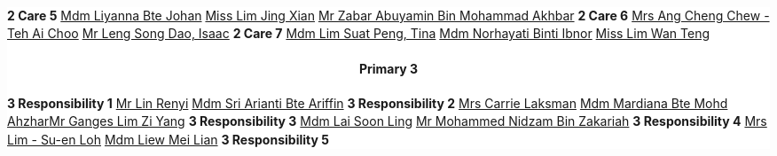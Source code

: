 <tr>
<td style="border:1px solid black;"><strong>2 Care 5</strong></td>
<td style="border:1px solid black;"><a href="mailto:liyanna_johan@schools.gov.sg">Mdm Liyanna Bte Johan</a></td>
<td style="border:1px solid black;"><a href="mailto:lim_jing_xian@schools.gov.sg">Miss Lim Jing Xian</a></td>
<td style="border:1px solid black;"><a href="mailto:zabar_abuyamin_m_a@schools.gov.sg">Mr Zabar Abuyamin Bin Mohammad Akhbar</a></td>
</tr>
<tr>
<td style="border:1px solid black;"><strong>2 Care 6</strong></td>
<td style="border:1px solid black;"><a href="mailto:ang_cheng_chew@schools.gov.sg">Mrs Ang Cheng Chew - Teh Ai Choo</a></td>
<td style="border:1px solid black;"><a href="mailto:leng_song_dao_isaac@schools.gov.sg">Mr Leng Song Dao, Isaac</a></td>
<td style="border:1px solid black;"></td>
</tr>
<tr>
<td style="border:1px solid black;"><strong>2 Care 7</strong></td>
<td style="border:1px solid black;"><a href="mailto:lim_suat_peng_tina@schools.gov.sg">Mdm Lim Suat Peng, Tina</a></td>
<td style="border:1px solid black;"><a href="mailto:norhayati_ibnor@schools.gov.sg">Mdm Norhayati Binti Ibnor</a></td>
<td style="border:1px solid black;"><a href="mailto:lim_wan_teng_valerie@schools.gov.sg">Miss Lim Wan Teng</a></td>
</tr>
<tr>
<td colspan="4">
<h4 style="text-align: center;"><strong>Primary 3</strong></h4>
</td>
</tr>
<tr>
<td style="border:1px solid black;"><strong>3 Responsibility 1</strong></td>
<td style="border:1px solid black;"><a href="mailto:lin_renyi@schools.gov.sg">Mr Lin Renyi</a></td>
<td style="border:1px solid black;"><a href="mailto:sri_arianti_ariffin@schools.gov.sg">Mdm Sri Arianti Bte Ariffin</a></td>
<td style="border:1px solid black;"></td>
</tr>
<tr>
<td style="border:1px solid black;"><strong>3 Responsibility 2</strong></td>
<td style="border:1px solid black;"><a href="mailto:soh_kar_ling_carrie@schools.gov.sg">Mrs Carrie Laksman</a></td>
<td style="border:1px solid black;"><a href="mailto:mardiana_binti_mohd_ahzhar@schools.gov.sg">Mdm Mardiana Bte Mohd Ahzhar</a></td><td style="border:1px solid black;"><a href="mailto:ganges_lim_zi_yang@schools.gov.sg">Mr Ganges Lim Zi Yang</a></td>
</tr>
<tr>
<td style="border:1px solid black;"><strong>3 Responsibility 3</strong></td>
<td style="border:1px solid black;"><a href="mailto:lai_soon_ling@schools.gov.sg">Mdm Lai Soon Ling</a></td>
<td style="border:1px solid black;"><a href="mailto:mohammed_nidzam_zakariah@schools.gov.sg">Mr Mohammed Nidzam Bin Zakariah</a></td>
<td style="border:1px solid black;"></td>
</tr>
<tr>
<td style="border:1px solid black;"><strong>3 Responsibility 4</strong></td>
<td style="border:1px solid black;"><a href="mailto:su-en_loh@schools.gov.sg">Mrs Lim - Su-en Loh</a></td>
<td style="border:1px solid black;"><a href="mailto:liew_mei_lian@schools.gov.sg">Mdm Liew Mei Lian</a></td>
<td style="border:1px solid black;"></td>
</tr>
<tr>
<td style="border:1px solid black;"><strong>3 Responsibility 5</strong></td>